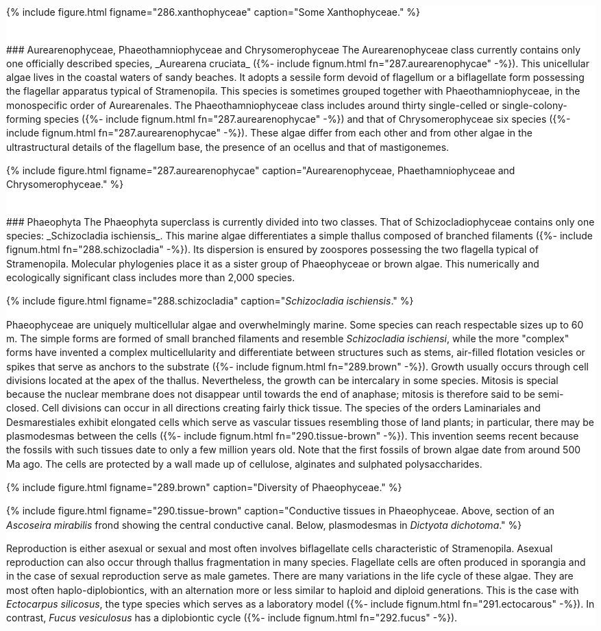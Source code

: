 {% include figure.html figname="286.xanthophyceae" caption="Some Xanthophyceae." %}

<br>
### Aurearenophyceae, Phaeothamniophyceae and Chrysomerophyceae
The Aurearenophyceae class currently contains only one officially described species, _Aurearena cruciata_ ({%- include fignum.html fn="287.aurearenophycae" -%}). This unicellular algae lives in the coastal waters of sandy beaches. It adopts a sessile form devoid of flagellum or a biflagellate form possessing the flagellar apparatus typical of Stramenopila. This species is sometimes grouped together with Phaeothamniophyceae, in the monospecific order of Aurearenales. The Phaeothamniophyceae class includes around thirty single-celled or single-colony-forming species ({%- include fignum.html fn="287.aurearenophycae" -%}) and that of Chrysomerophyceae six species ({%- include fignum.html fn="287.aurearenophycae" -%}). These algae differ from each other and from other algae in the ultrastructural details of the flagellum base, the presence of an ocellus and that of mastigonemes.

{% include figure.html figname="287.aurearenophycae" caption="Aurearenophyceae, Phaethamniophyceae and Chrysomerophyceae." %}


<br>
### Phaeophyta
The Phaeophyta superclass is currently divided into two classes. That of Schizocladiophyceae contains only one species: _Schizocladia ischiensis_. This marine algae differentiates a simple thallus composed of branched filaments ({%- include fignum.html fn="288.schizocladia" -%}). Its dispersion is ensured by zoospores possessing the two flagella typical of Stramenopila. Molecular phylogenies place it as a sister group of Phaeophyceae or brown algae. This numerically and ecologically significant class includes more than 2,000 species.

{% include figure.html figname="288.schizocladia" caption="<i>Schizocladia ischiensis</i>." %}


Phaeophyceae are uniquely multicellular algae and overwhelmingly marine. Some species can reach respectable sizes up to 60 m. The simple forms are formed of small branched filaments and resemble _Schizocladia ischiensi_, while the more "complex" forms have invented a complex multicellularity and differentiate between structures such as stems, air-filled flotation vesicles or spikes that serve as anchors to the substrate ({%- include fignum.html fn="289.brown" -%}). Growth usually occurs through cell divisions located at the apex of the thallus. Nevertheless, the growth can be intercalary in some species. Mitosis is special because the nuclear membrane does not disappear until towards the end of anaphase; mitosis is therefore said to be semi-closed. Cell divisions can occur in all directions creating fairly thick tissue. The species of the orders Laminariales and Desmarestiales exhibit elongated cells which serve as vascular tissues resembling those of land plants; in particular, there may be plasmodesmas between the cells ({%- include fignum.html fn="290.tissue-brown" -%}). This invention seems recent because the fossils with such tissues date to only a few million years old. Note that the first fossils of brown algae date from around 500 Ma ago. The cells are protected by a wall made up of cellulose, alginates and sulphated polysaccharides.

{% include figure.html figname="289.brown" caption="Diversity of Phaeophyceae." %}

{% include figure.html figname="290.tissue-brown" caption="Conductive tissues in Phaeophyceae. Above, section of an <i>Ascoseira mirabilis</i> frond showing the central conductive canal. Below, plasmodesmas in <i>Dictyota dichotoma</i>." %}


Reproduction is either asexual or sexual and most often involves biflagellate cells characteristic of Stramenopila. Asexual reproduction can also occur through thallus fragmentation in many species. Flagellate cells are often produced in sporangia and in the case of sexual reproduction serve as male gametes. There are many variations in the life cycle of these algae. They are most often haplo-diplobiontics, with an alternation more or less similar to haploid and diploid generations. This is the case with _Ectocarpus silicosus_, the type species which serves as a laboratory model ({%- include fignum.html fn="291.ectocarous" -%}). In contrast, _Fucus vesiculosus_ has a diplobiontic cycle ({%- include fignum.html fn="292.fucus" -%}).
